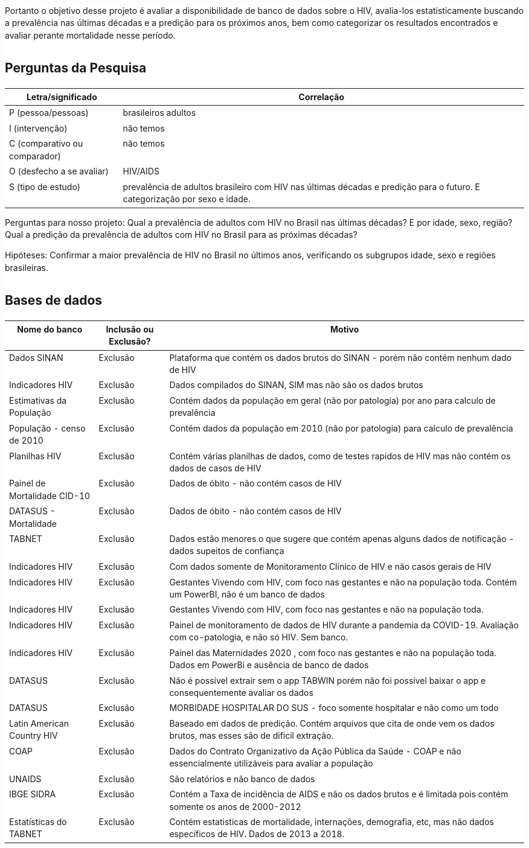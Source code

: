    Portanto o objetivo desse projeto é avaliar a disponibilidade de banco de dados sobre o HIV, avalia-los estatisticamente buscando a prevalência nas últimas décadas e a predição para os próximos anos, bem como categorizar os resultados encontrados e avaliar perante mortalidade nesse período.
      
## Perguntas da Pesquisa 
 
Letra/significado            | Correlação    
-----------------------------| ------
P (pessoa/pessoas)           | brasileiros adultos
I (intervenção)              | não temos
C (comparativo ou comparador)| não temos
O (desfecho a se avaliar)    | HIV/AIDS
S (tipo de estudo)           | prevalência de adultos brasileiro com HIV nas últimas décadas e predição para o futuro. E categorização por sexo e idade.

Perguntas para nosso projeto:
Qual a prevalência de adultos com HIV no Brasil nas últimas décadas? E por idade, sexo, região?
Qual a predição da prevalência de adultos com HIV no Brasil para as próximas décadas?

Hipóteses: Confirmar a maior prevalência de HIV no Brasil no últimos anos, verificando os subgrupos idade, sexo e regiões brasileiras.
           
## Bases de dados

Nome do banco                |Inclusão ou Exclusão?| Motivo                                                   
-----------------------------| --------------------|----------------------------------------------------------------------------------------------------------------------       
Dados SINAN                  |Exclusão             |Plataforma que contém os dados brutos do SINAN - porém não contém nenhum dado de HIV
Indicadores HIV              |Exclusão             |Dados compilados do SINAN, SIM mas não são os dados brutos
Estimativas da População     |Exclusão             |Contém dados da população em geral (não por patologia) por ano para calculo de prevalência
População - censo de 2010    |Exclusão             |Contém dados da população em 2010 (não por patologia) para calculo de prevalência
Planilhas HIV                |Exclusão             |Contém várias planilhas de dados, como de testes rapidos de HIV mas não contém os dados de casos de HIV
Painel de Mortalidade CID-10 |Exclusão             |Dados de óbito - não contém casos de HIV
DATASUS - Mortalidade        |Exclusão             |Dados de óbito - não contém casos de HIV
TABNET                       |Exclusão             |Dados estão menores o que sugere que contém apenas alguns dados de notificação - dados supeitos de confiança    
Indicadores HIV              |Exclusão             |Com dados somente de Monitoramento Clínico de HIV e não casos gerais de HIV
Indicadores HIV              |Exclusão             |Gestantes Vivendo com HIV, com foco nas gestantes e não na população toda. Contém um PowerBI, não é um banco de dados
Indicadores HIV              |Exclusão             |Gestantes Vivendo com HIV, com foco nas gestantes  e não na população toda.
Indicadores HIV              |Exclusão             |Painel de monitoramento de dados de HIV durante a pandemia da COVID-19. Avaliação com co-patologia, e não só HIV. Sem banco.
Indicadores HIV              |Exclusão             |Painel das Maternidades 2020 , com foco nas gestantes  e não na população toda. Dados em PowerBi e ausência de banco de dados
DATASUS                      |Exclusão             |Não é possível extrair sem o app TABWIN porém não foi possível baixar o app e consequentemente avaliar os dados
DATASUS                      |Exclusão             |MORBIDADE HOSPITALAR DO SUS - foco somente hospitalar e não como um todo
Latin American Country HIV   |Exclusão             |Baseado em dados de predição. Contém arquivos que cita de onde vem os dados brutos, mas esses são de dificil extração.
COAP                         |Exclusão             |Dados do Contrato Organizativo da Ação Pública da Saúde - COAP e não essencialmente utilizáveis para avaliar a população
UNAIDS                       |Exclusão             |São relatórios e não banco de dados
IBGE SIDRA                   |Exclusão             |Contém a Taxa de incidência de AIDS e não os dados brutos e é limitada pois contém somente os anos de 2000-2012
Estatísticas do TABNET       |Exclusão             |Contém estatisticas de mortalidade, internações, demografia, etc, mas não dados específicos de HIV. Dados de 2013 a 2018.